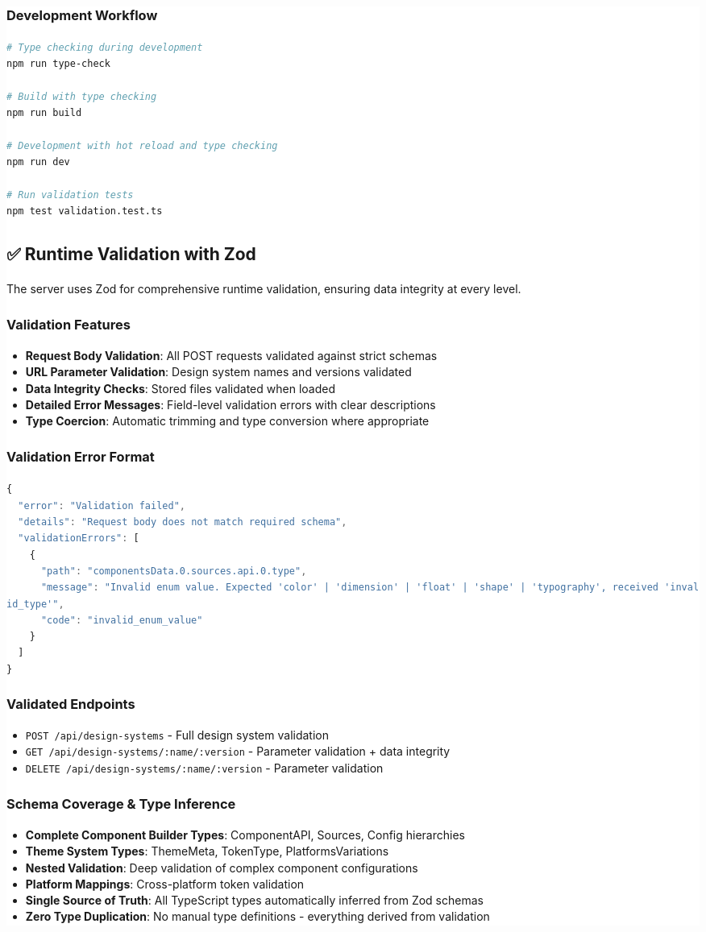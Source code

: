 ### Development Workflow
```bash
# Type checking during development
npm run type-check

# Build with type checking
npm run build

# Development with hot reload and type checking
npm run dev

# Run validation tests
npm test validation.test.ts
```

## ✅ Runtime Validation with Zod

The server uses Zod for comprehensive runtime validation, ensuring data integrity at every level.

### Validation Features
- **Request Body Validation**: All POST requests validated against strict schemas
- **URL Parameter Validation**: Design system names and versions validated
- **Data Integrity Checks**: Stored files validated when loaded
- **Detailed Error Messages**: Field-level validation errors with clear descriptions
- **Type Coercion**: Automatic trimming and type conversion where appropriate

### Validation Error Format
```typescript
{
  "error": "Validation failed",
  "details": "Request body does not match required schema",
  "validationErrors": [
    {
      "path": "componentsData.0.sources.api.0.type",
      "message": "Invalid enum value. Expected 'color' | 'dimension' | 'float' | 'shape' | 'typography', received 'invalid_type'",
      "code": "invalid_enum_value"
    }
  ]
}
```

### Validated Endpoints
- `POST /api/design-systems` - Full design system validation
- `GET /api/design-systems/:name/:version` - Parameter validation + data integrity
- `DELETE /api/design-systems/:name/:version` - Parameter validation

### Schema Coverage & Type Inference
- **Complete Component Builder Types**: ComponentAPI, Sources, Config hierarchies
- **Theme System Types**: ThemeMeta, TokenType, PlatformsVariations  
- **Nested Validation**: Deep validation of complex component configurations
- **Platform Mappings**: Cross-platform token validation
- **Single Source of Truth**: All TypeScript types automatically inferred from Zod schemas
- **Zero Type Duplication**: No manual type definitions - everything derived from validation
